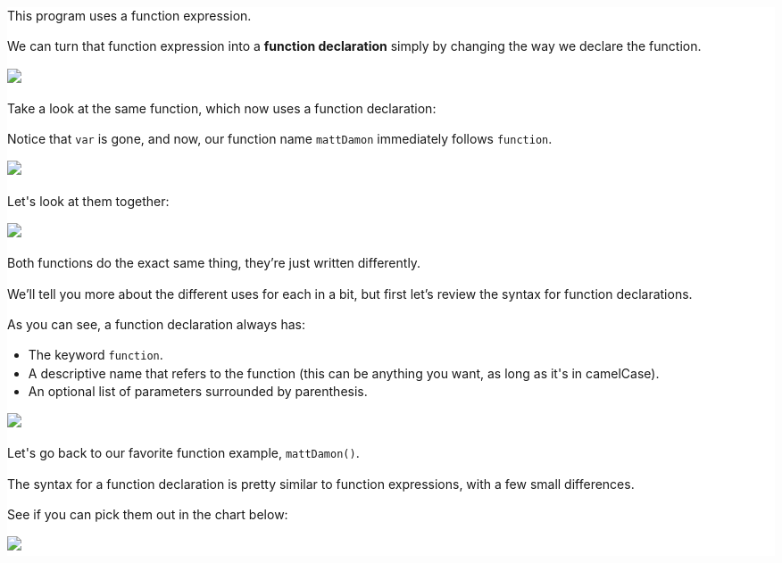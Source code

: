 



This program uses a function expression.

We can turn that function expression into a **function declaration** simply by changing the way we declare the function.



![](http://circuits-assets.generalassemb.ly/prod/asset/5028/Slide-3-Matt-Damon.svg)






Take a look at the same function, which now uses a function declaration:

Notice that `var` is gone, and now, our function name `mattDamon` immediately follows `function`.

![](http://circuits-assets.generalassemb.ly/prod/asset/5029/Slide-4-function-Matt-Damon.svg)




Let's look at them together:

![](http://circuits-assets.generalassemb.ly/prod/asset/5030/Slide-5-var-function-Matt-Damon.svg)

Both functions do the exact same thing, they’re just written differently.

We’ll tell you more about the different uses for each in a bit, but first let’s review the syntax for function declarations.






As you can see, a function declaration always has:

*   The keyword `function`.
*   A descriptive name that refers to the function (this can be anything you want, as long as it's in camelCase).
*   An optional list of parameters surrounded by parenthesis.



![](http://circuits-assets.generalassemb.ly/prod/asset/4535/Slide-9-Function-Declaration-New.svg)





Let's go back to our favorite function example, `mattDamon()`.

The syntax for a function declaration is pretty similar to function expressions, with a few small differences.

See if you can pick them out in the chart below:

![](http://circuits-assets.generalassemb.ly/prod/asset/4961/Slide-10-Function-Chart.svg)



